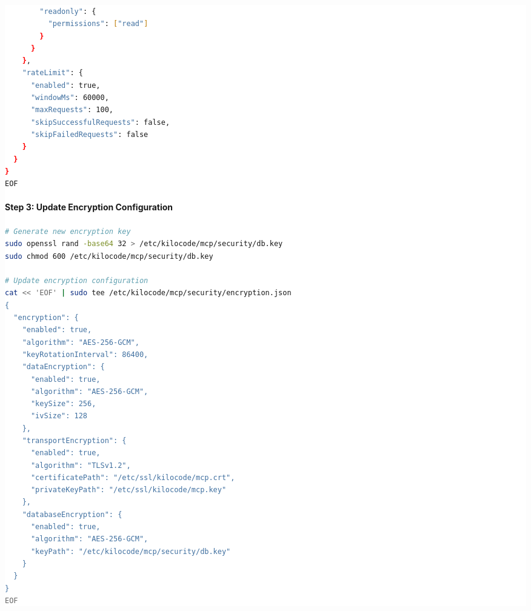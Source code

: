 ```bash
        "readonly": {
          "permissions": ["read"]
        }
      }
    },
    "rateLimit": {
      "enabled": true,
      "windowMs": 60000,
      "maxRequests": 100,
      "skipSuccessfulRequests": false,
      "skipFailedRequests": false
    }
  }
}
EOF
```

#### Step 3: Update Encryption Configuration
```bash
# Generate new encryption key
sudo openssl rand -base64 32 > /etc/kilocode/mcp/security/db.key
sudo chmod 600 /etc/kilocode/mcp/security/db.key

# Update encryption configuration
cat << 'EOF' | sudo tee /etc/kilocode/mcp/security/encryption.json
{
  "encryption": {
    "enabled": true,
    "algorithm": "AES-256-GCM",
    "keyRotationInterval": 86400,
    "dataEncryption": {
      "enabled": true,
      "algorithm": "AES-256-GCM",
      "keySize": 256,
      "ivSize": 128
    },
    "transportEncryption": {
      "enabled": true,
      "algorithm": "TLSv1.2",
      "certificatePath": "/etc/ssl/kilocode/mcp.crt",
      "privateKeyPath": "/etc/ssl/kilocode/mcp.key"
    },
    "databaseEncryption": {
      "enabled": true,
      "algorithm": "AES-256-GCM",
      "keyPath": "/etc/kilocode/mcp/security/db.key"
    }
  }
}
EOF
```
